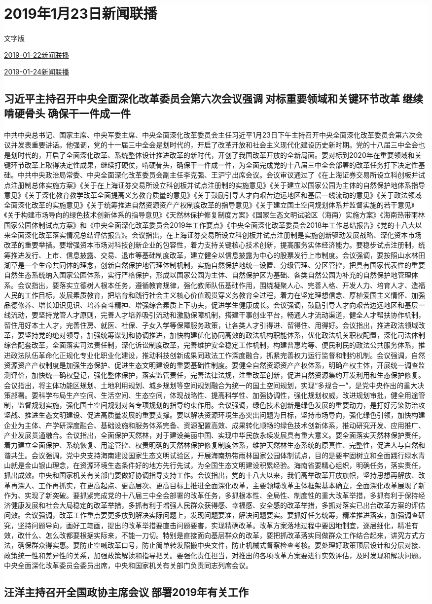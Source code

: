 







# 2019年1月23日新闻联播
 文字版








[2019-01-22新闻联播](/xinwenlianbo/20190122)


[2019-01-24新闻联播](/xinwenlianbo/20190124)





## 习近平主持召开中央全面深化改革委员会第六次会议强调 对标重要领域和关键环节改革 继续啃硬骨头 确保干一件成一件


中共中央总书记、国家主席、中央军委主席、中央全面深化改革委员会主任习近平1月23日下午主持召开中央全面深化改革委员会第六次会议并发表重要讲话。他强调，党的十一届三中全会是划时代的，开启了改革开放和社会主义现代化建设历史新时期。党的十八届三中全会也是划时代的，开启了全面深化改革、系统整体设计推进改革的新时代，开创了我国改革开放的全新局面。要对标到2020年在重要领域和关键环节改革上取得决定性成果，继续打硬仗，啃硬骨头，确保干一件成一件，为全面完成党的十八届三中全会部署的改革任务打下决定性基础。中共中央政治局常委、中央全面深化改革委员会副主任李克强、王沪宁出席会议。会议审议通过了《在上海证券交易所设立科创板并试点注册制总体实施方案》《关于在上海证券交易所设立科创板并试点注册制的实施意见》《关于建立以国家公园为主体的自然保护地体系指导意见》《关于深化教育教学改革全面提高义务教育质量的意见》《关于鼓励引导人才向艰苦边远地区和基层一线流动的意见》《关于政法领域全面深化改革的实施意见》《关于统筹推进自然资源资产产权制度改革的指导意见》《关于建立国土空间规划体系并监督实施的若干意见》《关于构建市场导向的绿色技术创新体系的指导意见》《天然林保护修复制度方案》《国家生态文明试验区（海南）实施方案》《海南热带雨林国家公园体制试点方案》和《中央全面深化改革委员会2019年工作要点》《中央全面深化改革委员会2018年工作总结报告》《党的十八大以来全面深化改革落实情况总结评估报告》。会议指出，在上海证券交易所设立科创板并试点注册制是实施创新驱动发展战略、深化资本市场改革的重要举措。要增强资本市场对科技创新企业的包容性，着力支持关键核心技术创新，提高服务实体经济能力。要稳步试点注册制，统筹推进发行、上市、信息披露、交易、退市等基础制度改革，建立健全以信息披露为中心的股票发行上市制度。会议强调，要按照山水林田湖草是一个生命共同体的理念，创新自然保护地管理体制机制，实施自然保护地统一设置、分级管理、分区管控，把具有国家代表性的重要自然生态系统纳入国家公园体系，实行严格保护，形成以国家公园为主体、自然保护区为基础、各类自然公园为补充的自然保护地管理体系。会议指出，要落实立德树人根本任务，遵循教育规律，强化教师队伍基础作用，围绕凝聚人心、完善人格、开发人力、培育人才、造福人民的工作目标，发展素质教育，把培育和践行社会主义核心价值观贯穿义务教育全过程，着力在坚定理想信念、厚植爱国主义情怀、加强品德修养、增长知识见识、培养奋斗精神、增强综合素质上下功夫，促进学生健康成长。会议强调，鼓励引导人才向艰苦边远地区和基层一线流动，要坚持党管人才原则，完善人才培养吸引流动和激励保障机制，搭建干事创业平台，畅通人才流动渠道，健全人才帮扶协作机制，留住用好本土人才，完善住房、就医、社保、子女入学等保障服务政策，让各类人才引得进、留得住、用得好。会议指出，推进政法领域改革，要坚持党的绝对领导，加强统筹谋划和协调推进，加快构建优化协同高效的政法机构职能体系，优化政法机关职权配置，深化司法体制综合配套改革，全面落实司法责任制，深化诉讼制度改革，完善维护安全稳定工作机制，构建普惠均等、便民利民的政法公共服务体系，推进政法队伍革命化正规化专业化职业化建设，推动科技创新成果同政法工作深度融合，抓紧完善权力运行监督和制约机制。会议强调，自然资源资产产权制度是加强生态保护、促进生态文明建设的重要基础性制度。要健全自然资源资产产权体系，明确产权主体，开展统一调查监测评价，加快统一确权登记，强化整体保护，落实监管责任，完善法律法规，注重改革创新，促进自然资源集约开发利用和生态保护修复。会议指出，将主体功能区规划、土地利用规划、城乡规划等空间规划融合为统一的国土空间规划，实现“多规合一”，是党中央作出的重大决策部署。要科学布局生产空间、生活空间、生态空间，体现战略性、提高科学性、加强协调性，强化规划权威，改进规划审批，健全用途管制，监督规划实施，强化国土空间规划对各专项规划的指导约束作用。会议强调，绿色技术创新是绿色发展的重要动力，是打好污染防治攻坚战、推进生态文明建设、促进高质量发展的重要支撑。要以解决资源环境生态突出问题为目标，坚持市场导向，强化绿色引领，加快构建企业为主体、产学研深度融合、基础设施和服务体系完备、资源配置高效、成果转化顺畅的绿色技术创新体系，推动研究开发、应用推广、产业发展贯通融合。会议指出，全面保护天然林，对于建设美丽中国、实现中华民族永续发展具有重大意义。要全面落实天然林保护责任，着力建立全面保护、系统恢复、用途管控、权责明确的天然林保护修复制度体系，维护天然林生态系统的原真性、完整性，促进人与自然和谐共生。会议强调，党中央支持海南建设国家生态文明试验区，开展海南热带雨林国家公园体制试点，目的是要牢固树立和全面践行绿水青山就是金山银山理念，在资源环境生态条件好的地方先行先试，为全国生态文明建设积累经验。海南省要精心组织，明确任务，落实责任，抓出成效。中央和国家机关有关部门要做好协调指导支持工作。会议指出，党的十八大以来，我们高举改革开放旗帜，坚持思想再解放、改革再深入、工作再抓实，在更高起点、更高层次、更高目标上推进全面深化改革，主要领域改革主体框架基本确立，全面深化改革展现了新作为、实现了新突破。要抓紧完成党的十八届三中全会部署的改革任务，多抓根本性、全局性、制度性的重大改革举措，多抓有利于保持经济健康发展和社会大局稳定的改革举措，多抓有利于增强人民群众获得感、幸福感、安全感的改革举措，多抓对落实已出台改革方案的评估问效。会议强调，改革工作重点要更多放到解决实际问题上，发现问题要准，解决问题要实。要抓好任务统筹，精准推进落实，加强调查研究，坚持问题导向，画好工笔画，提出的改革举措要直击问题要害，实现精确改革。改革方案落地过程中要因地制宜，逐层细化，精准有效，改什么、怎么改都要根据实际来，不能一刀切。特别是直接面向基层群众的改革，要把抓改革落实同做群众工作结合起来，讲究方式方法，确保群众得实惠。要防止空喊改革口号，防止简单转发照搬中央文件，防止机械式督察检查考核。要处理好政策顶层设计和分层对接、政策统一性和差异性的关系，加强政策解读和指导把关。要强化责任担当，对推出的各项改革方案要进行实效评估，及时发现和解决问题。中央全面深化改革委员会委员出席，中央和国家机关有关部门负责同志列席会议。


## 汪洋主持召开全国政协主席会议 部署2019年有关工作
